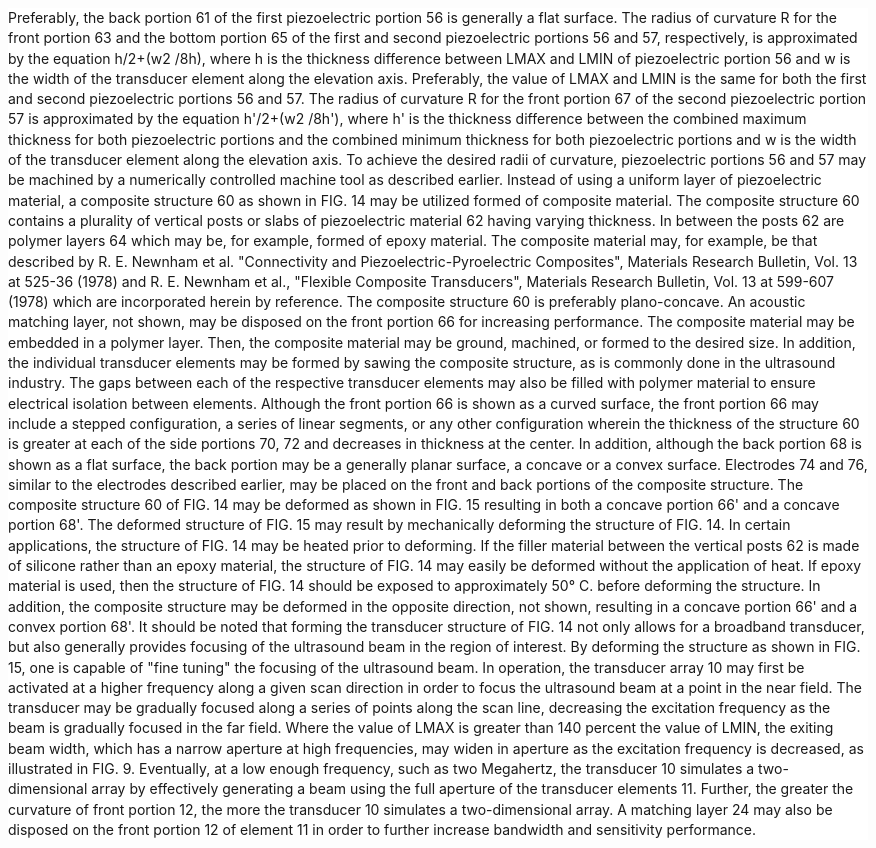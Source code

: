 Preferably, the back portion 61 of the first piezoelectric portion 56 is generally a flat surface. The radius of curvature R for the front portion 63 and the bottom portion 65 of the first and second piezoelectric portions 56 and 57, respectively, is approximated by the equation h/2+(w2 /8h), where h is the thickness difference between LMAX and LMIN of piezoelectric portion 56 and w is the width of the transducer element along the elevation axis. Preferably, the value of LMAX and LMIN is the same for both the first and second piezoelectric portions 56 and 57. The radius of curvature R for the front portion 67 of the second piezoelectric portion 57 is approximated by the equation h'/2+(w2 /8h'), where h' is the thickness difference between the combined maximum thickness for both piezoelectric portions and the combined minimum thickness for both piezoelectric portions and w is the width of the transducer element along the elevation axis. To achieve the desired radii of curvature, piezoelectric portions 56 and 57 may be machined by a numerically controlled machine tool as described earlier.
Instead of using a uniform layer of piezoelectric material, a composite structure 60 as shown in FIG. 14 may be utilized formed of composite material. The composite structure 60 contains a plurality of vertical posts or slabs of piezoelectric material 62 having varying thickness. In between the posts 62 are polymer layers 64 which may be, for example, formed of epoxy material. The composite material may, for example, be that described by R. E. Newnham et al. "Connectivity and Piezoelectric-Pyroelectric Composites", Materials Research Bulletin, Vol. 13 at 525-36 (1978) and R. E. Newnham et al., "Flexible Composite Transducers", Materials Research Bulletin, Vol. 13 at 599-607 (1978) which are incorporated herein by reference. The composite structure 60 is preferably plano-concave. An acoustic matching layer, not shown, may be disposed on the front portion 66 for increasing performance.
The composite material may be embedded in a polymer layer. Then, the composite material may be ground, machined, or formed to the desired size. In addition, the individual transducer elements may be formed by sawing the composite structure, as is commonly done in the ultrasound industry. The gaps between each of the respective transducer elements may also be filled with polymer material to ensure electrical isolation between elements.
Although the front portion 66 is shown as a curved surface, the front portion 66 may include a stepped configuration, a series of linear segments, or any other configuration wherein the thickness of the structure 60 is greater at each of the side portions 70, 72 and decreases in thickness at the center. In addition, although the back portion 68 is shown as a flat surface, the back portion may be a generally planar surface, a concave or a convex surface. Electrodes 74 and 76, similar to the electrodes described earlier, may be placed on the front and back portions of the composite structure.
The composite structure 60 of FIG. 14 may be deformed as shown in FIG. 15 resulting in both a concave portion 66' and a concave portion 68'. The deformed structure of FIG. 15 may result by mechanically deforming the structure of FIG. 14. In certain applications, the structure of FIG. 14 may be heated prior to deforming. If the filler material between the vertical posts 62 is made of silicone rather than an epoxy material, the structure of FIG. 14 may easily be deformed without the application of heat. If epoxy material is used, then the structure of FIG. 14 should be exposed to approximately 50° C. before deforming the structure. In addition, the composite structure may be deformed in the opposite direction, not shown, resulting in a concave portion 66' and a convex portion 68'. It should be noted that forming the transducer structure of FIG. 14 not only allows for a broadband transducer, but also generally provides focusing of the ultrasound beam in the region of interest. By deforming the structure as shown in FIG. 15, one is capable of "fine tuning" the focusing of the ultrasound beam.
In operation, the transducer array 10 may first be activated at a higher frequency along a given scan direction in order to focus the ultrasound beam at a point in the near field. The transducer may be gradually focused along a series of points along the scan line, decreasing the excitation frequency as the beam is gradually focused in the far field. Where the value of LMAX is greater than 140 percent the value of LMIN, the exiting beam width, which has a narrow aperture at high frequencies, may widen in aperture as the excitation frequency is decreased, as illustrated in FIG. 9. Eventually, at a low enough frequency, such as two Megahertz, the transducer 10 simulates a two-dimensional array by effectively generating a beam using the full aperture of the transducer elements 11. Further, the greater the curvature of front portion 12, the more the transducer 10 simulates a two-dimensional array. A matching layer 24 may also be disposed on the front portion 12 of element 11 in order to further increase bandwidth and sensitivity performance.